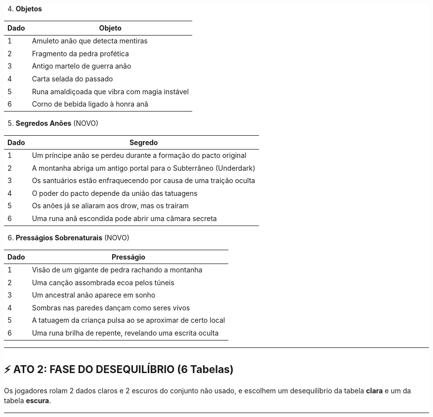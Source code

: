 4. **Objetos**

| Dado | Objeto                                        |
| ---- | --------------------------------------------- |
| 1    | Amuleto anão que detecta mentiras             |
| 2    | Fragmento da pedra profética                  |
| 3    | Antigo martelo de guerra anão                 |
| 4    | Carta selada do passado                       |
| 5    | Runa amaldiçoada que vibra com magia instável |
| 6    | Corno de bebida ligado à honra anã            |

5. **Segredos Anões** (NOVO)

| Dado | Segredo                                                           |
| ---- | ----------------------------------------------------------------- |
| 1    | Um príncipe anão se perdeu durante a formação do pacto original   |
| 2    | A montanha abriga um antigo portal para o Subterrâneo (Underdark) |
| 3    | Os santuários estão enfraquecendo por causa de uma traição oculta |
| 4    | O poder do pacto depende da união das tatuagens                   |
| 5    | Os anões já se aliaram aos drow, mas os traíram                   |
| 6    | Uma runa anã escondida pode abrir uma câmara secreta              |

6. **Presságios Sobrenaturais** (NOVO)

| Dado | Presságio                                                  |
| ---- | ---------------------------------------------------------- |
| 1    | Visão de um gigante de pedra rachando a montanha           |
| 2    | Uma canção assombrada ecoa pelos túneis                    |
| 3    | Um ancestral anão aparece em sonho                         |
| 4    | Sombras nas paredes dançam como seres vivos                |
| 5    | A tatuagem da criança pulsa ao se aproximar de certo local |
| 6    | Uma runa brilha de repente, revelando uma escrita oculta   |

---

## ⚡ **ATO 2: FASE DO DESEQUILÍBRIO (6 Tabelas)**

Os jogadores rolam 2 dados claros e 2 escuros do conjunto não usado, e escolhem um desequilíbrio da tabela **clara** e um da tabela **escura**.

---
